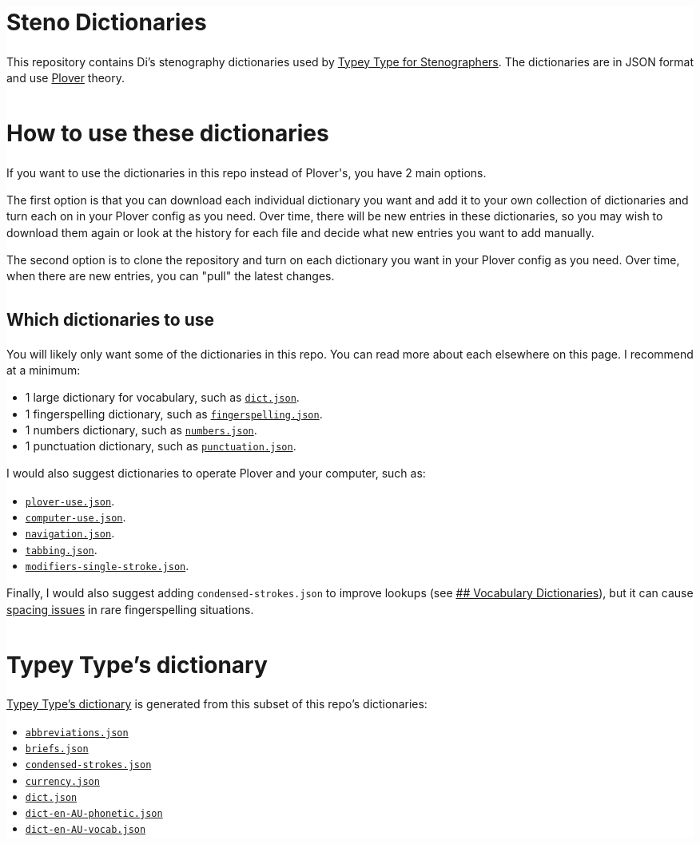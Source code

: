 # Steno Dictionaries

This repository contains Di’s stenography dictionaries used by [Typey Type for Stenographers](https://didoesdigital.com/typey-type/). The dictionaries are in JSON format and use [Plover](http://stenoknight.com/wiki/FAQ#What_is_Plover.3F) theory.



# How to use these dictionaries

If you want to use the dictionaries in this repo instead of Plover's, you have 2 main options. 

The first option is that you can download each individual dictionary you want and add it to your own collection of dictionaries and turn each on in your Plover config as you need. Over time, there will be new entries in these dictionaries, so you may wish to download them again or look at the history for each file and decide what new entries you want to add manually.

The second option is to clone the repository and turn on each dictionary you want in your Plover config as you need. Over time, when there are new entries, you can "pull" the latest changes.



## Which dictionaries to use

You will likely only want some of the dictionaries in this repo. You can read more about each elsewhere on this page. I recommend at a minimum:

- 1 large dictionary for vocabulary, such as [`dict.json`](https://github.com/didoesdigital/steno-dictionaries/blob/master/dictionaries/dict.json).
- 1 fingerspelling dictionary, such as [`fingerspelling.json`](dictionaries/fingerspelling.json).
- 1 numbers dictionary, such as [`numbers.json`](https://github.com/didoesdigital/steno-dictionaries/blob/master/dictionaries/numbers.json).
- 1 punctuation dictionary, such as [`punctuation.json`](dictionaries/punctuation.json).

I would also suggest dictionaries to operate Plover and your computer, such as:

- [`plover-use.json`](dictionaries/plover-use.json).
- [`computer-use.json`](dictionaries/computer-use.json).
- [`navigation.json`](dictionaries/navigation.json).
- [`tabbing.json`](dictionaries/tabbing.json).
- [`modifiers-single-stroke.json`](dictionaries/modifiers-single-stroke.json).

Finally, I would also suggest adding `condensed-strokes.json` to improve lookups (see [## Vocabulary Dictionaries](#vocabulary-dictionaries)), but it can cause [spacing issues](https://github.com/didoesdigital/steno-dictionaries/issues/174) in rare fingerspelling situations.


# Typey Type’s dictionary

[Typey Type’s dictionary](https://didoesdigital.com/typey-type/dictionaries/typey-type/typey-type/) is generated from this subset of this repo’s dictionaries:

- [`abbreviations.json`](https://github.com/didoesdigital/steno-dictionaries/blob/master/dictionaries/abbreviations.json)
- [`briefs.json`](https://github.com/didoesdigital/steno-dictionaries/blob/master/dictionaries/briefs.json)
- [`condensed-strokes.json`](https://github.com/didoesdigital/steno-dictionaries/blob/master/dictionaries/condensed-strokes.json)
- [`currency.json`](https://github.com/didoesdigital/steno-dictionaries/blob/master/dictionaries/currency.json)
- [`dict.json`](https://github.com/didoesdigital/steno-dictionaries/blob/master/dictionaries/dict.json)
- [`dict-en-AU-phonetic.json`](https://github.com/didoesdigital/steno-dictionaries/blob/master/dictionaries/dict-en-AU-phonetic.json)
- [`dict-en-AU-vocab.json`](https://github.com/didoesdigital/steno-dictionaries/blob/master/dictionaries/dict-en-AU-vocab.json)